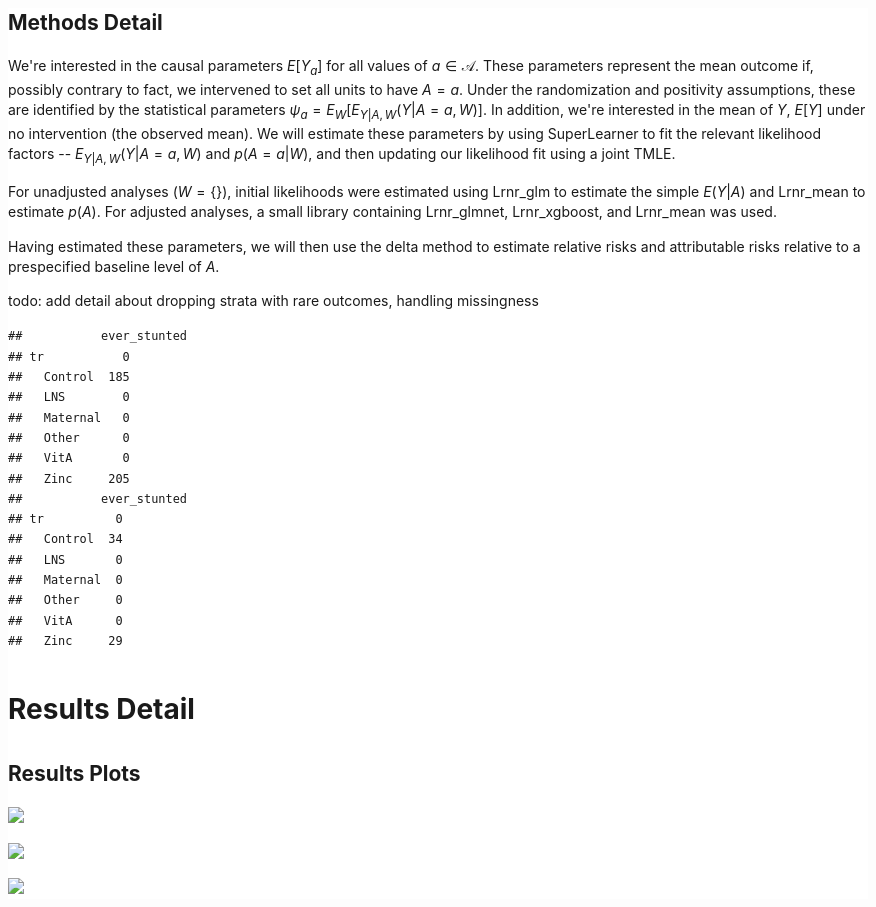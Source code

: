 ## Methods Detail

We're interested in the causal parameters $E[Y_a]$ for all values of $a \in \mathcal{A}$. These parameters represent the mean outcome if, possibly contrary to fact, we intervened to set all units to have $A=a$. Under the randomization and positivity assumptions, these are identified by the statistical parameters $\psi_a=E_W[E_{Y|A,W}(Y|A=a,W)]$.  In addition, we're interested in the mean of $Y$, $E[Y]$ under no intervention (the observed mean). We will estimate these parameters by using SuperLearner to fit the relevant likelihood factors -- $E_{Y|A,W}(Y|A=a,W)$ and $p(A=a|W)$, and then updating our likelihood fit using a joint TMLE.

For unadjusted analyses ($W=\{\}$), initial likelihoods were estimated using Lrnr_glm to estimate the simple $E(Y|A)$ and Lrnr_mean to estimate $p(A)$. For adjusted analyses, a small library containing Lrnr_glmnet, Lrnr_xgboost, and Lrnr_mean was used.

Having estimated these parameters, we will then use the delta method to estimate relative risks and attributable risks relative to a prespecified baseline level of $A$.

todo: add detail about dropping strata with rare outcomes, handling missingness



```
##           ever_stunted
## tr           0
##   Control  185
##   LNS        0
##   Maternal   0
##   Other      0
##   VitA       0
##   Zinc     205
##           ever_stunted
## tr          0
##   Control  34
##   LNS       0
##   Maternal  0
##   Other     0
##   VitA      0
##   Zinc     29
```




# Results Detail

## Results Plots
![](/tmp/a716b819-425e-49d9-9f29-cd06f505fdf9/REPORT_files/figure-html/plot_tsm-1.png)

![](/tmp/a716b819-425e-49d9-9f29-cd06f505fdf9/REPORT_files/figure-html/plot_rr-1.png)



![](/tmp/a716b819-425e-49d9-9f29-cd06f505fdf9/REPORT_files/figure-html/plot_paf-1.png)

